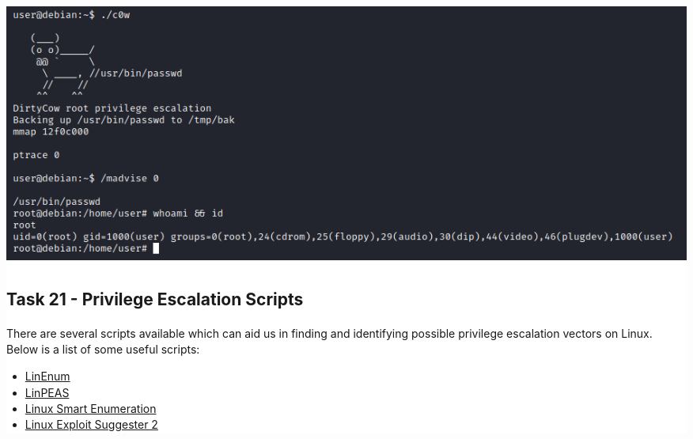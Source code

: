 ![Dirty COW](../../assets/images/thm/linuxprivesc/73-kernel_exploit_dirtycow.png)

## Task 21 - Privilege Escalation Scripts
There are several scripts available which can aid us in finding and identifying possible privilege escalation vectors on Linux. Below is a list of some useful scripts:

- [LinEnum](https://github.com/rebootuser/LinEnum)
- [LinPEAS](https://github.com/carlospolop/PEASS-ng/tree/master/linPEAS)
- [Linux Smart Enumeration](https://github.com/diego-treitos/linux-smart-enumeration/blob/master/lse.sh)
- [Linux Exploit Suggester 2](https://github.com/jondonas/linux-exploit-suggester-2)
